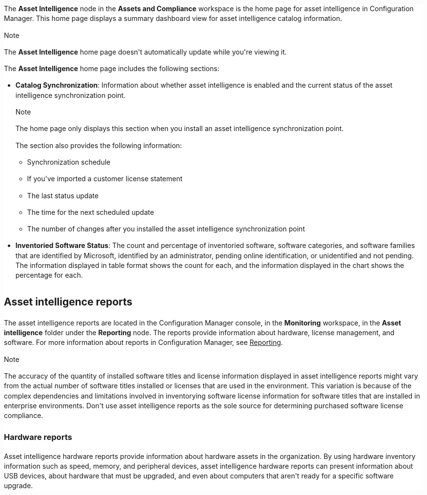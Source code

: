 The **Asset Intelligence** node in the **Assets and Compliance** workspace is the home page for asset intelligence in Configuration Manager. This home page displays a summary dashboard view for asset intelligence catalog information.  

> [!NOTE]  
> The **Asset Intelligence** home page doesn't automatically update while you're viewing it.  

The **Asset Intelligence** home page includes the following sections:  

- **Catalog Synchronization**: Information about whether asset intelligence is enabled and the current status of the asset intelligence synchronization point.  

    > [!NOTE]  
    > The home page only displays this section when you install an asset intelligence synchronization point.  

    The section also provides the following information:  

    - Synchronization schedule  

    - If you've imported a customer license statement   

    - The last status update  

    - The time for the next scheduled update  

    - The number of changes after you installed the asset intelligence synchronization point   

- **Inventoried Software Status**: The count and percentage of inventoried software, software categories, and software families that are identified by Microsoft, identified by an administrator, pending online identification, or unidentified and not pending. The information displayed in table format shows the count for each, and the information displayed in the chart shows the percentage for each.  



## <a name="BKMK_AssetIntelligenceReports"></a> Asset intelligence reports  

The asset intelligence reports are located in the Configuration Manager console, in the **Monitoring** workspace, in the **Asset intelligence** folder under the **Reporting** node. The reports provide information about hardware, license management, and software. For more information about reports in Configuration Manager, see [Reporting](/sccm/core/servers/manage/reporting).  

> [!NOTE]  
> The accuracy of the quantity of installed software titles and license information displayed in asset intelligence reports might vary from the actual number of software titles installed or licenses that are used in the environment. This variation is because of the complex dependencies and limitations involved in inventorying software license information for software titles that are installed in enterprise environments. Don't use asset intelligence reports as the sole source for determining purchased software license compliance.  


### <a name="BKMK_HardwareReports"></a> Hardware reports  

Asset intelligence hardware reports provide information about hardware assets in the organization. By using hardware inventory information such as speed, memory, and peripheral devices, asset intelligence hardware reports can present information about USB devices, about hardware that must be upgraded, and even about computers that aren't ready for a specific software upgrade.  

